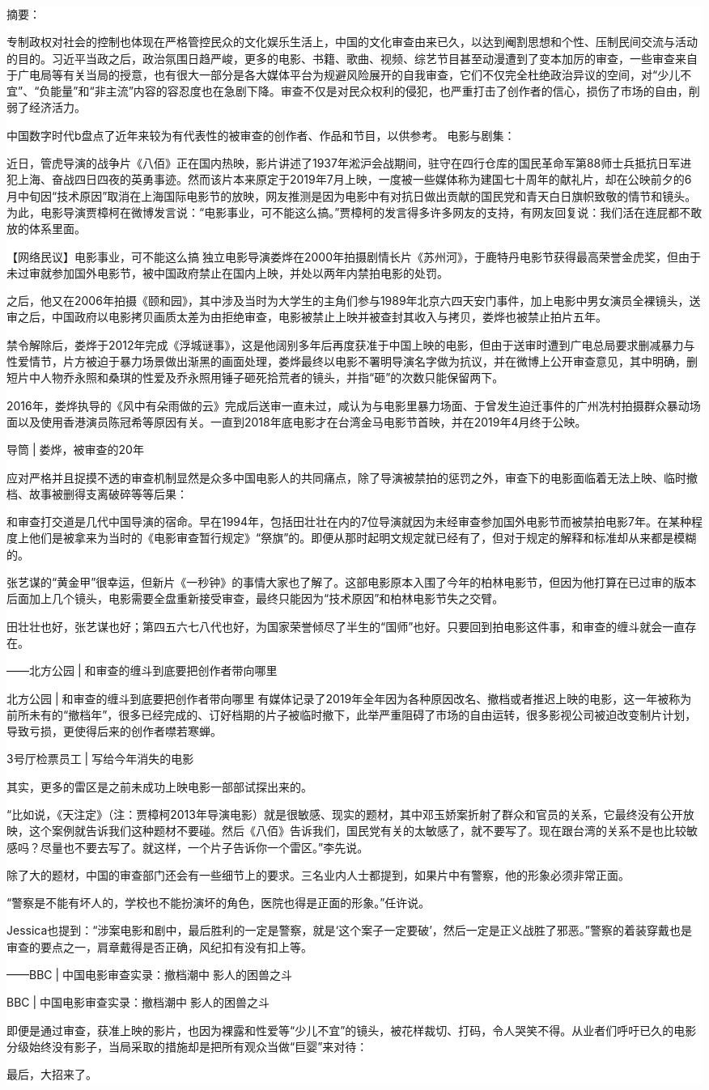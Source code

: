 摘要：

专制政权对社会的控制也体现在严格管控民众的文化娱乐生活上，中国的文化审查由来已久，以达到阉割思想和个性、压制民间交流与活动的目的。习近平当政之后，政治氛围日趋严峻，更多的电影、书籍、歌曲、视频、综艺节目甚至动漫遭到了变本加厉的审查，一些审查来自于广电局等有关当局的授意，也有很大一部分是各大媒体平台为规避风险展开的自我审查，它们不仅完全杜绝政治异议的空间，对“少儿不宜”、“负能量”和“非主流”内容的容忍度也在急剧下降。审查不仅是对民众权利的侵犯，也严重打击了创作者的信心，损伤了市场的自由，削弱了经济活力。

中国数字时代b盘点了近年来较为有代表性的被审查的创作者、作品和节目，以供参考。 电影与剧集：

近日，管虎导演的战争片《八佰》正在国内热映，影片讲述了1937年淞沪会战期间，驻守在四行仓库的国民革命军第88师士兵抵抗日军进犯上海、奋战四日四夜的英勇事迹。然而该片本来原定于2019年7月上映，一度被一些媒体称为建国七十周年的献礼片，却在公映前夕的6月中旬因“技术原因”取消在上海国际电影节的放映，网友推测是因为电影中有对抗日做出贡献的国民党和青天白日旗帜致敬的情节和镜头。为此，电影导演贾樟柯在微博发言说：“电影事业，可不能这么搞。”贾樟柯的发言得多许多网友的支持，有网友回复说：我们活在连屁都不敢放的体系里面。

【网络民议】电影事业，可不能这么搞 独立电影导演娄烨在2000年拍摄剧情长片《苏州河》，于鹿特丹电影节获得最高荣誉金虎奖，但由于未过审就参加国外电影节，被中国政府禁止在国内上映，并处以两年内禁拍电影的处罚。

之后，他又在2006年拍摄《颐和园》，其中涉及当时为大学生的主角们参与1989年北京六四天安门事件，加上电影中男女演员全裸镜头，送审之后，中国政府以电影拷贝画质太差为由拒绝审查，电影被禁止上映并被查封其收入与拷贝，娄烨也被禁止拍片五年。

禁令解除后，娄烨于2012年完成《浮城谜事》，这是他阔别多年后再度获准于中国上映的电影，但由于送审时遭到广电总局要求删减暴力与性爱情节，片方被迫于暴力场景做出渐黑的画面处理，娄烨最终以电影不署明导演名字做为抗议，并在微博上公开审查意见，其中明确，删短片中人物乔永照和桑琪的性爱及乔永照用锤子砸死拾荒者的镜头，并指“砸”的次数只能保留两下。

2016年，娄烨执导的《风中有朵雨做的云》完成后送审一直未过，咸认为与电影里暴力场面、于曾发生迫迁事件的广州冼村拍摄群众暴动场面以及使用香港演员陈冠希等原因有关。一直到2018年底电影才在台湾金马电影节首映，并在2019年4月终于公映。

导筒 | 娄烨，被审查的20年 

应对严格并且捉摸不透的审查机制显然是众多中国电影人的共同痛点，除了导演被禁拍的惩罚之外，审查下的电影面临着无法上映、临时撤档、故事被删得支离破碎等等后果：

和审查打交道是几代中国导演的宿命。早在1994年，包括田壮壮在内的7位导演就因为未经审查参加国外电影节而被禁拍电影7年。在某种程度上他们是被拿来为当时的《电影审查暂行规定》“祭旗”的。即便从那时起明文规定就已经有了，但对于规定的解释和标准却从来都是模糊的。

张艺谋的“黄金甲”很幸运，但新片《一秒钟》的事情大家也了解了。这部电影原本入围了今年的柏林电影节，但因为他打算在已过审的版本后面加上几个镜头，电影需要全盘重新接受审查，最终只能因为“技术原因”和柏林电影节失之交臂。

田壮壮也好，张艺谋也好；第四五六七八代也好，为国家荣誉倾尽了半生的“国师”也好。只要回到拍电影这件事，和审查的缠斗就会一直存在。

——北方公园 | 和审查的缠斗到底要把创作者带向哪里

北方公园 | 和审查的缠斗到底要把创作者带向哪里 有媒体记录了2019年全年因为各种原因改名、撤档或者推迟上映的电影，这一年被称为前所未有的“撤档年”，很多已经完成的、订好档期的片子被临时撤下，此举严重阻碍了市场的自由运转，很多影视公司被迫改变制片计划，导致亏损，更使得后来的创作者噤若寒蝉。

3号厅检票员工 | 写给今年消失的电影 

其实，更多的雷区是之前未成功上映电影一部部试探出来的。

“比如说，《天注定》（注：贾樟柯2013年导演电影）就是很敏感、现实的题材，其中邓玉娇案折射了群众和官员的关系，它最终没有公开放映，这个案例就告诉我们这种题材不要碰。然后《八佰》告诉我们，国民党有关的太敏感了，就不要写了。现在跟台湾的关系不是也比较敏感吗？尽量也不要去写了。就这样，一个片子告诉你一个雷区。”李先说。

除了大的题材，中国的审查部门还会有一些细节上的要求。三名业内人士都提到，如果片中有警察，他的形象必须非常正面。

“警察是不能有坏人的，学校也不能扮演坏的角色，医院也得是正面的形象。”任许说。

Jessica也提到：“涉案电影和剧中，最后胜利的一定是警察，就是‘这个案子一定要破’，然后一定是正义战胜了邪恶。”警察的着装穿戴也是审查的要点之一，肩章戴得是否正确，风纪扣有没有扣上等。

——BBC | 中国电影审查实录：撤档潮中 影人的困兽之斗

BBC | 中国电影审查实录：撤档潮中 影人的困兽之斗 

即便是通过审查，获准上映的影片，也因为裸露和性爱等“少儿不宜”的镜头，被花样裁切、打码，令人哭笑不得。从业者们呼吁已久的电影分级始终没有影子，当局采取的措施却是把所有观众当做“巨婴”来对待：

最后，大招来了。
